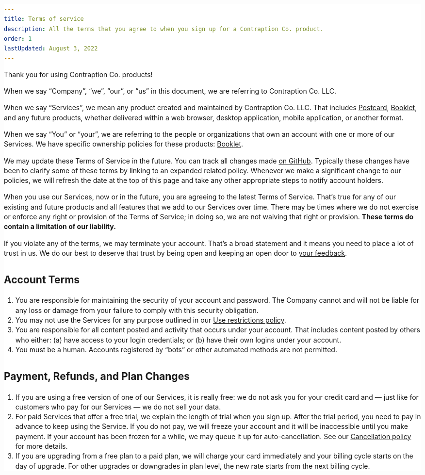 ```yaml
---
title: Terms of service
description: All the terms that you agree to when you sign up for a Contraption Co. product.
order: 1
lastUpdated: August 3, 2022
---
```


Thank you for using Contraption Co. products!

When we say “Company”, “we”, “our”, or “us” in this document, we are referring to Contraption Co. LLC.

When we say “Services”, we mean any product created and maintained by Contraption Co. LLC. That includes [Postcard](https://www.postcard.page), [Booklet](https://booklet.community), and any future products, whether delivered within a web browser, desktop application, mobile application, or another format.

When we say “You” or “your”, we are referring to the people or organizations that own an account with one or more of our Services. We have specific ownership policies for these products: [Booklet](/policies/ownership-booklet).

We may update these Terms of Service in the future. You can track all changes made [on GitHub](https://github.com/contraptionco/contraption.co/tree/main/content/policies). Typically these changes have been to clarify some of these terms by linking to an expanded related policy. Whenever we make a significant change to our policies, we will refresh the date at the top of this page and take any other appropriate steps to notify account holders.

When you use our Services, now or in the future, you are agreeing to the latest Terms of Service. That’s true for any of our existing and future products and all features that we add to our Services over time. There may be times where we do not exercise or enforce any right or provision of the Terms of Service; in doing so, we are not waiving that right or provision. **These terms do contain a limitation of our liability.**

If you violate any of the terms, we may terminate your account. That’s a broad statement and it means you need to place a lot of trust in us. We do our best to deserve that trust by being open and keeping an open door to [your feedback](mailto:hello@contraption.co).

## Account Terms

1. You are responsible for maintaining the security of your account and password. The Company cannot and will not be liable for any loss or damage from your failure to comply with this security obligation.
1. You may not use the Services for any purpose outlined in our [Use restrictions policy](/policies/abuse).
1. You are responsible for all content posted and activity that occurs under your account. That includes content posted by others who either: (a) have access to your login credentials; or (b) have their own logins under your account.
1. You must be a human. Accounts registered by “bots” or other automated methods are not permitted.

## Payment, Refunds, and Plan Changes

1. If you are using a free version of one of our Services, it is really free: we do not ask you for your credit card and — just like for customers who pay for our Services — we do not sell your data.
1. For paid Services that offer a free trial, we explain the length of trial when you sign up. After the trial period, you need to pay in advance to keep using the Service. If you do not pay, we will freeze your account and it will be inaccessible until you make payment. If your account has been frozen for a while, we may queue it up for auto-cancellation. See our [Cancellation policy](/policies/cancellation) for more details.
1. If you are upgrading from a free plan to a paid plan, we will charge your card immediately and your billing cycle starts on the day of upgrade. For other upgrades or downgrades in plan level, the new rate starts from the next billing cycle.